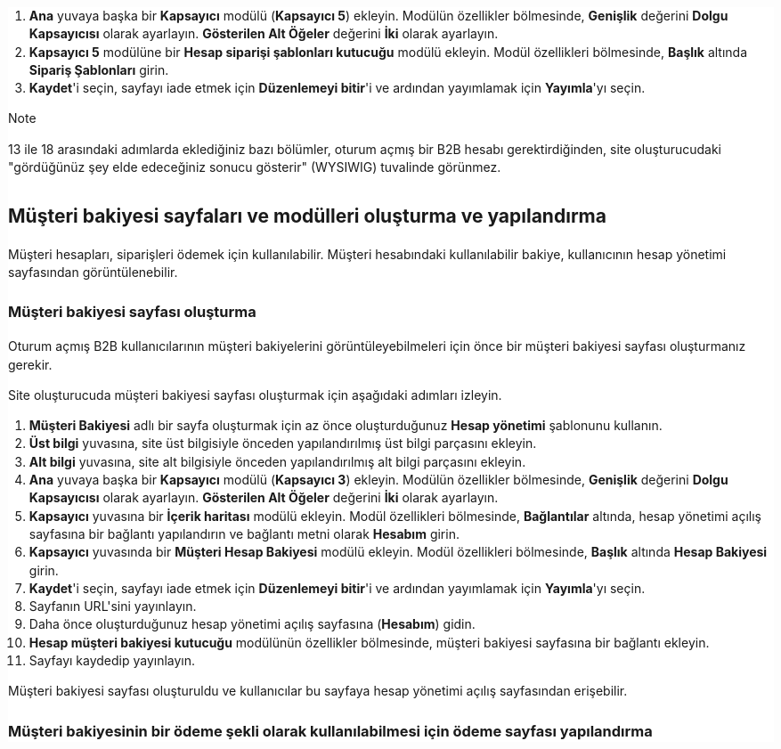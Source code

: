 1. **Ana** yuvaya başka bir **Kapsayıcı** modülü (**Kapsayıcı 5**) ekleyin. Modülün özellikler bölmesinde, **Genişlik** değerini **Dolgu Kapsayıcısı** olarak ayarlayın. **Gösterilen Alt Öğeler** değerini **İki** olarak ayarlayın. 
1. **Kapsayıcı 5** modülüne bir **Hesap siparişi şablonları kutucuğu** modülü ekleyin. Modül özellikleri bölmesinde, **Başlık** altında **Sipariş Şablonları** girin. 
1. **Kaydet**'i seçin, sayfayı iade etmek için **Düzenlemeyi bitir**'i ve ardından yayımlamak için **Yayımla**'yı seçin.

> [!NOTE] 
> 13 ile 18 arasındaki adımlarda eklediğiniz bazı bölümler, oturum açmış bir B2B hesabı gerektirdiğinden, site oluşturucudaki "gördüğünüz şey elde edeceğiniz sonucu gösterir" (WYSIWIG) tuvalinde görünmez.

## <a name="create-and-configure-customer-balance-pages-and-modules"></a>Müşteri bakiyesi sayfaları ve modülleri oluşturma ve yapılandırma 

Müşteri hesapları, siparişleri ödemek için kullanılabilir. Müşteri hesabındaki kullanılabilir bakiye, kullanıcının hesap yönetimi sayfasından görüntülenebilir.

### <a name="create-a-customer-balance-page"></a>Müşteri bakiyesi sayfası oluşturma 

Oturum açmış B2B kullanıcılarının müşteri bakiyelerini görüntüleyebilmeleri için önce bir müşteri bakiyesi sayfası oluşturmanız gerekir. 

Site oluşturucuda müşteri bakiyesi sayfası oluşturmak için aşağıdaki adımları izleyin.

1. **Müşteri Bakiyesi** adlı bir sayfa oluşturmak için az önce oluşturduğunuz **Hesap yönetimi** şablonunu kullanın.
1. **Üst bilgi** yuvasına, site üst bilgisiyle önceden yapılandırılmış üst bilgi parçasını ekleyin.
1. **Alt bilgi** yuvasına, site alt bilgisiyle önceden yapılandırılmış alt bilgi parçasını ekleyin.
1. **Ana** yuvaya başka bir **Kapsayıcı** modülü (**Kapsayıcı 3**) ekleyin. Modülün özellikler bölmesinde, **Genişlik** değerini **Dolgu Kapsayıcısı** olarak ayarlayın. **Gösterilen Alt Öğeler** değerini **İki** olarak ayarlayın.
1. **Kapsayıcı** yuvasına bir **İçerik haritası** modülü ekleyin. Modül özellikleri bölmesinde, **Bağlantılar** altında, hesap yönetimi açılış sayfasına bir bağlantı yapılandırın ve bağlantı metni olarak **Hesabım** girin.
1. **Kapsayıcı** yuvasında bir **Müşteri Hesap Bakiyesi** modülü ekleyin. Modül özellikleri bölmesinde, **Başlık** altında **Hesap Bakiyesi** girin.
1. **Kaydet**'i seçin, sayfayı iade etmek için **Düzenlemeyi bitir**'i ve ardından yayımlamak için **Yayımla**'yı seçin.
1. Sayfanın URL'sini yayınlayın.
1. Daha önce oluşturduğunuz hesap yönetimi açılış sayfasına (**Hesabım**) gidin.
1. **Hesap müşteri bakiyesi kutucuğu** modülünün özellikler bölmesinde, müşteri bakiyesi sayfasına bir bağlantı ekleyin. 
1. Sayfayı kaydedip yayınlayın.

Müşteri bakiyesi sayfası oluşturuldu ve kullanıcılar bu sayfaya hesap yönetimi açılış sayfasından erişebilir.

### <a name="configure-a-checkout-page-so-that-the-customer-balance-can-be-used-as-a-form-of-payment"></a>Müşteri bakiyesinin bir ödeme şekli olarak kullanılabilmesi için ödeme sayfası yapılandırma
